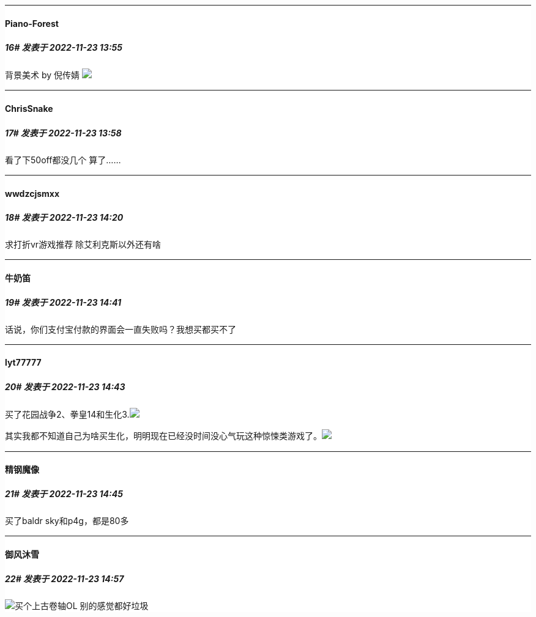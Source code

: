 *****

####  Piano-Forest  
##### 16#       发表于 2022-11-23 13:55

背景美术 by 倪传婧
<img src="https://p.sda1.dev/8/60022528e69b3cd5db33b398b449f595/bg_3b.jpg" referrerpolicy="no-referrer">

*****

####  ChrisSnake  
##### 17#       发表于 2022-11-23 13:58

看了下50off都没几个 算了……

*****

####  wwdzcjsmxx  
##### 18#       发表于 2022-11-23 14:20

求打折vr游戏推荐
除艾利克斯以外还有啥

*****

####  牛奶笛  
##### 19#       发表于 2022-11-23 14:41

话说，你们支付宝付款的界面会一直失败吗？我想买都买不了

*****

####  lyt77777  
##### 20#       发表于 2022-11-23 14:43

买了花园战争2、拳皇14和生化3.<img src="https://static.saraba1st.com/image/smiley/face2017/037.png" referrerpolicy="no-referrer">

其实我都不知道自己为啥买生化，明明现在已经没时间没心气玩这种惊悚类游戏了。<img src="https://static.saraba1st.com/image/smiley/face2017/037.png" referrerpolicy="no-referrer">

*****

####  精钢魔像  
##### 21#       发表于 2022-11-23 14:45

买了baldr sky和p4g，都是80多

*****

####  御风沐雪  
##### 22#       发表于 2022-11-23 14:57

<img src="https://static.saraba1st.com/image/smiley/face2017/067.png" referrerpolicy="no-referrer">买个上古卷轴OL 别的感觉都好垃圾
